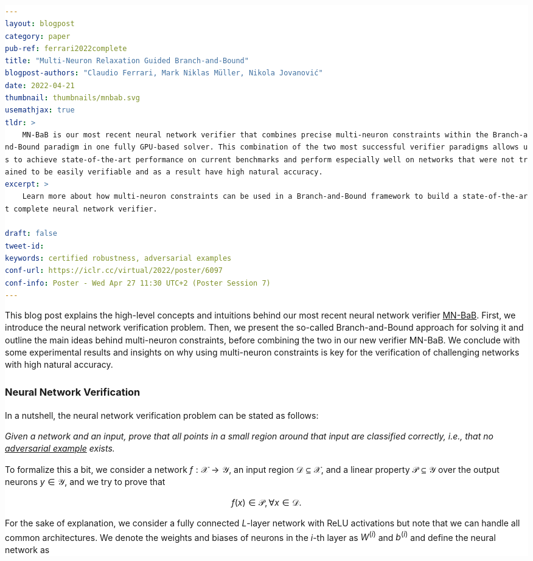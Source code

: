 ```yaml
---
layout: blogpost
category: paper
pub-ref: ferrari2022complete
title: "Multi-Neuron Relaxation Guided Branch-and-Bound"
blogpost-authors: "Claudio Ferrari, Mark Niklas Müller, Nikola Jovanović"
date: 2022-04-21
thumbnail: thumbnails/mnbab.svg
usemathjax: true
tldr: >
    MN-BaB is our most recent neural network verifier that combines precise multi-neuron constraints within the Branch-and-Bound paradigm in one fully GPU-based solver. This combination of the two most successful verifier paradigms allows us to achieve state-of-the-art performance on current benchmarks and perform especially well on networks that were not trained to be easily verifiable and as a result have high natural accuracy.
excerpt: >
    Learn more about how multi-neuron constraints can be used in a Branch-and-Bound framework to build a state-of-the-art complete neural network verifier.

draft: false 
tweet-id:
keywords: certified robustness, adversarial examples
conf-url: https://iclr.cc/virtual/2022/poster/6097
conf-info: Poster - Wed Apr 27 11:30 UTC+2 (Poster Session 7)
---
```


This blog post explains the high-level concepts and intuitions behind our most recent neural network verifier [MN-BaB](https://files.sri.inf.ethz.ch/website/papers/ferrari2022complete.pdf). First, we introduce the neural network verification problem. Then, we  present the so-called Branch-and-Bound approach for solving it and outline the main ideas behind multi-neuron constraints, before combining the two in our new verifier MN-BaB. We conclude with some experimental results and insights on  why using multi-neuron constraints is key for the verification of challenging networks with high natural accuracy.

### Neural Network Verification
In a nutshell, the neural network verification problem can be stated as follows:

*Given a network and an input, prove that all points in a small region around that input are classified correctly, i.e., that no [adversarial example](https://openai.com/blog/adversarial-example-research/) exists.*

To formalize this a bit, we consider a network $f: \mathcal{X} \to \mathcal{Y}$, an input region $\mathcal{D} \subseteq \mathcal{X}$, and a linear property $\mathcal{P}\subseteq \mathcal{Y}$ over the output neurons $y\in\mathcal{Y}$, and we try to prove that

 $$f(x) \in \mathcal{P}, \forall  x \in \mathcal{D}.$$

For the sake of explanation, we consider a fully connected $L$-layer network with ReLU activations but note that we can handle all common architectures.  We denote the weights and biases of neurons in the $i$-th layer as $W^{(i)}$ and $b^{(i)}$ and define the neural network as 
